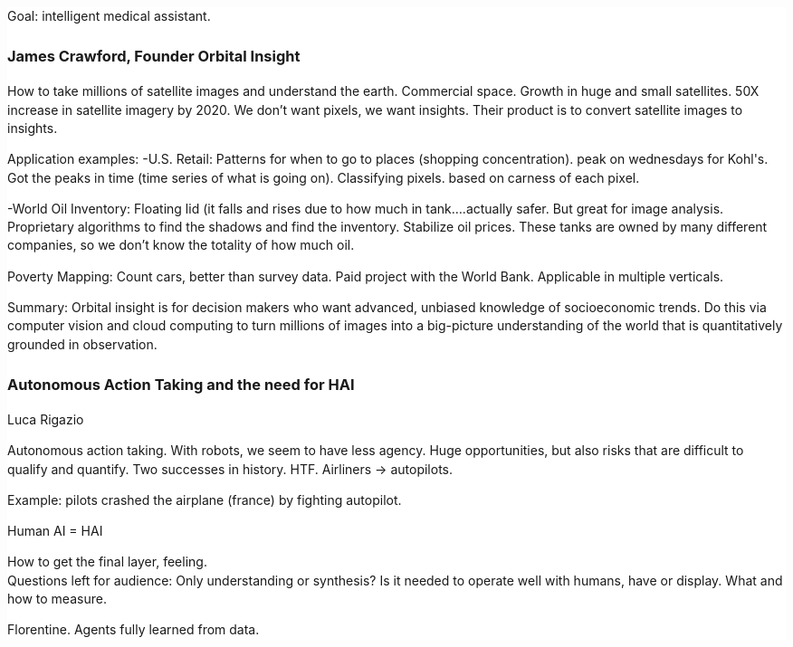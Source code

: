 Goal: intelligent medical assistant.  






### **James Crawford, Founder Orbital Insight**

How to take millions of satellite images and understand the earth.  Commercial space.  Growth in huge and small satellites.   50X increase in satellite imagery by 2020. We don’t want pixels, we want insights.  Their product is to convert satellite images to insights.  

Application examples: 
-U.S. Retail:  Patterns for when to go to places (shopping concentration).  peak on wednesdays for Kohl's.  Got the peaks in time (time series of what is going on).  Classifying pixels.  based on carness of each pixel.  

-World Oil Inventory:  Floating lid (it falls and rises due to how much in tank….actually safer.  But great for image analysis.  Proprietary algorithms to find the shadows and find the inventory.  Stabilize oil prices.  These tanks are owned by many different companies, so we don’t know the totality of how much oil.  

Poverty Mapping:  Count cars, better than survey data.  Paid project with the World Bank.  Applicable in multiple verticals.  

Summary:  Orbital insight is for decision makers who want advanced, unbiased knowledge of socioeconomic trends.  Do this via computer vision and cloud computing to turn millions of images into a big-picture understanding of the world that is quantitatively grounded in observation.  






### **Autonomous Action Taking and the need for HAI**
Luca Rigazio

Autonomous action taking.  With robots, we seem to have less agency.  Huge opportunities, but also risks that are difficult to qualify and quantify.  Two successes in history.  HTF.  Airliners → autopilots.  

Example:  pilots crashed the airplane (france) by fighting autopilot.  

Human AI = HAI 

How to get the final layer, feeling.  
Questions left for audience:  Only understanding or synthesis?  Is it needed to operate well with humans, have or display.  What and how to measure.  

Florentine.  Agents fully learned from data.  


<script>
  (function(i,s,o,g,r,a,m){i['GoogleAnalyticsObject']=r;i[r]=i[r]||function(){
  (i[r].q=i[r].q||[]).push(arguments)},i[r].l=1*new Date();a=s.createElement(o),
  m=s.getElementsByTagName(o)[0];a.async=1;a.src=g;m.parentNode.insertBefore(a,m)
  })(window,document,'script','//www.google-analytics.com/analytics.js','ga');

  ga('create', 'UA-73314404-1', 'auto');
  ga('send', 'pageview');

</script>





[KD]: http://www.kdnuggets.com/2016/02/deep-learning-startups-rework-san-francisco.html
[1]: https://www.re-work.co/events/deep-learning-sanfran-2016
[2]: https://www.stat.berkeley.edu/~janetlishali/